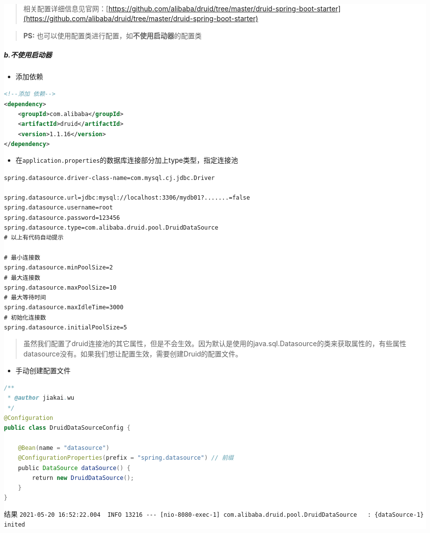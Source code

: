 >相关配置详细信息见官网：[https://github.com/alibaba/druid/tree/master/druid-spring-boot-starter](https://github.com/alibaba/druid/tree/master/druid-spring-boot-starter)

>**PS:** 也可以使用配置类进行配置，如**不使用启动器**的配置类

##### b.不使用启动器
- 添加依赖

```xml
<!--添加 依赖-->
<dependency>
    <groupId>com.alibaba</groupId>
    <artifactId>druid</artifactId>
    <version>1.1.16</version>
</dependency>
```

- 在`application.properties`的数据库连接部分加上type类型，指定连接池

```properties
spring.datasource.driver-class-name=com.mysql.cj.jdbc.Driver

spring.datasource.url=jdbc:mysql://localhost:3306/mydb01?.......=false
spring.datasource.username=root
spring.datasource.password=123456
spring.datasource.type=com.alibaba.druid.pool.DruidDataSource
# 以上有代码自动提示

# 最小连接数
spring.datasource.minPoolSize=2
# 最大连接数
spring.datasource.maxPoolSize=10
# 最大等待时间
spring.datasource.maxIdleTime=3000
# 初始化连接数
spring.datasource.initialPoolSize=5
```

> 虽然我们配置了druid连接池的其它属性，但是不会生效。因为默认是使用的java.sql.Datasource的类来获取属性的，有些属性datasource没有。如果我们想让配置生效，需要创建Druid的配置文件。

- 手动创建配置文件

```java
/**
 * @author jiakai.wu
 */
@Configuration
public class DruidDataSourceConfig {

    @Bean(name = "datasource")
    @ConfigurationProperties(prefix = "spring.datasource") // 前缀
    public DataSource dataSource() {
        return new DruidDataSource();
    }
}
```
结果
`2021-05-20 16:52:22.004  INFO 13216 --- [nio-8080-exec-1] com.alibaba.druid.pool.DruidDataSource   : {dataSource-1} inited`
